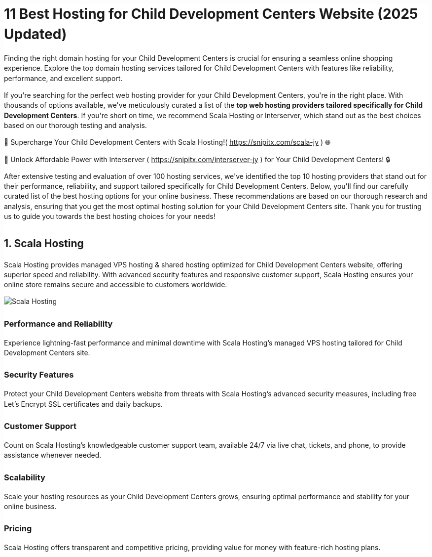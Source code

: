 # 11 Best Hosting for Child Development Centers Website (2025 Updated)

Finding the right domain hosting for your Child Development Centers is crucial for ensuring a seamless online shopping experience. Explore the top domain hosting services tailored for Child Development Centers with features like reliability, performance, and excellent support.

If you're searching for the perfect web hosting provider for your Child Development Centers, you're in the right place. With thousands of options available, we've meticulously curated a list of the **top web hosting providers tailored specifically for Child Development Centers**. If you're short on time, we recommend Scala Hosting or Interserver, which stand out as the best choices based on our thorough testing and analysis.

🚀 Supercharge Your Child Development Centers with Scala Hosting!( https://snipitx.com/scala-jy ) 🌐 

💸 Unlock Affordable Power with Interserver ( https://snipitx.com/interserver-jy ) for Your Child Development Centers! 🔒

After extensive testing and evaluation of over 100 hosting services, we've identified the top 10 hosting providers that stand out for their performance, reliability, and support tailored specifically for Child Development Centers. Below, you'll find our carefully curated list of the best hosting options for your online business. These recommendations are based on our thorough research and analysis, ensuring that you get the most optimal hosting solution for your Child Development Centers site. Thank you for trusting us to guide you towards the best hosting choices for your needs!

## 1. Scala Hosting

Scala Hosting provides managed VPS hosting & shared hosting optimized for Child Development Centers website, offering superior speed and reliability. With advanced security features and responsive customer support, Scala Hosting ensures your online store remains secure and accessible to customers worldwide.

![Scala Hosting](https://i.imgur.com/uJ5JIK3.png "Scala Web Hosting")

### Performance and Reliability
Experience lightning-fast performance and minimal downtime with Scala Hosting’s managed VPS hosting tailored for Child Development Centers site.

### Security Features
Protect your Child Development Centers website from threats with Scala Hosting’s advanced security measures, including free Let’s Encrypt SSL certificates and daily backups.

### Customer Support
Count on Scala Hosting’s knowledgeable customer support team, available 24/7 via live chat, tickets, and phone, to provide assistance whenever needed.

### Scalability
Scale your hosting resources as your Child Development Centers grows, ensuring optimal performance and stability for your online business.

### Pricing
Scala Hosting offers transparent and competitive pricing, providing value for money with feature-rich hosting plans.
